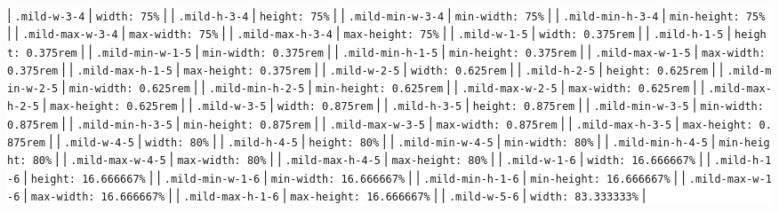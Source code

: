 | `.mild-w-3-4` | `width: 75%` |
| `.mild-h-3-4` | `height: 75%` |
| `.mild-min-w-3-4` | `min-width: 75%` |
| `.mild-min-h-3-4` | `min-height: 75%` |
| `.mild-max-w-3-4` | `max-width: 75%` |
| `.mild-max-h-3-4` | `max-height: 75%` |
| `.mild-w-1-5` | `width: 0.375rem` |
| `.mild-h-1-5` | `height: 0.375rem` |
| `.mild-min-w-1-5` | `min-width: 0.375rem` |
| `.mild-min-h-1-5` | `min-height: 0.375rem` |
| `.mild-max-w-1-5` | `max-width: 0.375rem` |
| `.mild-max-h-1-5` | `max-height: 0.375rem` |
| `.mild-w-2-5` | `width: 0.625rem` |
| `.mild-h-2-5` | `height: 0.625rem` |
| `.mild-min-w-2-5` | `min-width: 0.625rem` |
| `.mild-min-h-2-5` | `min-height: 0.625rem` |
| `.mild-max-w-2-5` | `max-width: 0.625rem` |
| `.mild-max-h-2-5` | `max-height: 0.625rem` |
| `.mild-w-3-5` | `width: 0.875rem` |
| `.mild-h-3-5` | `height: 0.875rem` |
| `.mild-min-w-3-5` | `min-width: 0.875rem` |
| `.mild-min-h-3-5` | `min-height: 0.875rem` |
| `.mild-max-w-3-5` | `max-width: 0.875rem` |
| `.mild-max-h-3-5` | `max-height: 0.875rem` |
| `.mild-w-4-5` | `width: 80%` |
| `.mild-h-4-5` | `height: 80%` |
| `.mild-min-w-4-5` | `min-width: 80%` |
| `.mild-min-h-4-5` | `min-height: 80%` |
| `.mild-max-w-4-5` | `max-width: 80%` |
| `.mild-max-h-4-5` | `max-height: 80%` |
| `.mild-w-1-6` | `width: 16.666667%` |
| `.mild-h-1-6` | `height: 16.666667%` |
| `.mild-min-w-1-6` | `min-width: 16.666667%` |
| `.mild-min-h-1-6` | `min-height: 16.666667%` |
| `.mild-max-w-1-6` | `max-width: 16.666667%` |
| `.mild-max-h-1-6` | `max-height: 16.666667%` |
| `.mild-w-5-6` | `width: 83.333333%` |